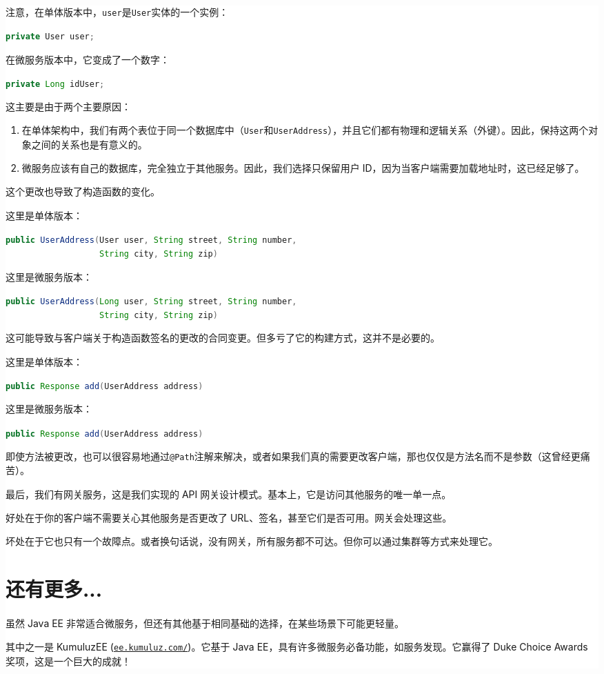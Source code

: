 注意，在单体版本中，`user`是`User`实体的一个实例：

```java
private User user;
```

在微服务版本中，它变成了一个数字：

```java
private Long idUser;
```

这主要是由于两个主要原因：

1.  在单体架构中，我们有两个表位于同一个数据库中（`User`和`UserAddress`），并且它们都有物理和逻辑关系（外键）。因此，保持这两个对象之间的关系也是有意义的。

1.  微服务应该有自己的数据库，完全独立于其他服务。因此，我们选择只保留用户 ID，因为当客户端需要加载地址时，这已经足够了。

这个更改也导致了构造函数的变化。

这里是单体版本：

```java
public UserAddress(User user, String street, String number, 
                   String city, String zip)
```

这里是微服务版本：

```java
public UserAddress(Long user, String street, String number, 
                   String city, String zip)
```

这可能导致与客户端关于构造函数签名的更改的合同变更。但多亏了它的构建方式，这并不是必要的。

这里是单体版本：

```java
public Response add(UserAddress address)
```

这里是微服务版本：

```java
public Response add(UserAddress address)
```

即使方法被更改，也可以很容易地通过`@Path`注解来解决，或者如果我们真的需要更改客户端，那也仅仅是方法名而不是参数（这曾经更痛苦）。

最后，我们有网关服务，这是我们实现的 API 网关设计模式。基本上，它是访问其他服务的唯一单一点。

好处在于你的客户端不需要关心其他服务是否更改了 URL、签名，甚至它们是否可用。网关会处理这些。

坏处在于它也只有一个故障点。或者换句话说，没有网关，所有服务都不可达。但你可以通过集群等方式来处理它。

# 还有更多...

虽然 Java EE 非常适合微服务，但还有其他基于相同基础的选择，在某些场景下可能更轻量。

其中之一是 KumuluzEE ([`ee.kumuluz.com/`](https://ee.kumuluz.com/))。它基于 Java EE，具有许多微服务必备功能，如服务发现。它赢得了 Duke Choice Awards 奖项，这是一个巨大的成就！
